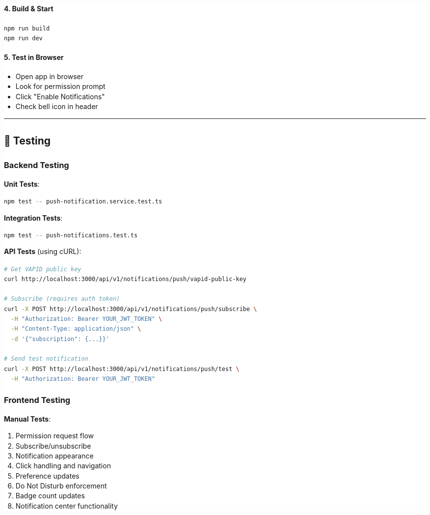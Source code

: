 #### 4. Build & Start
```bash
npm run build
npm run dev
```

#### 5. Test in Browser
- Open app in browser
- Look for permission prompt
- Click "Enable Notifications"
- Check bell icon in header

---

## 🧪 Testing

### Backend Testing

**Unit Tests**:
```bash
npm test -- push-notification.service.test.ts
```

**Integration Tests**:
```bash
npm test -- push-notifications.test.ts
```

**API Tests** (using cURL):
```bash
# Get VAPID public key
curl http://localhost:3000/api/v1/notifications/push/vapid-public-key

# Subscribe (requires auth token)
curl -X POST http://localhost:3000/api/v1/notifications/push/subscribe \
  -H "Authorization: Bearer YOUR_JWT_TOKEN" \
  -H "Content-Type: application/json" \
  -d '{"subscription": {...}}'

# Send test notification
curl -X POST http://localhost:3000/api/v1/notifications/push/test \
  -H "Authorization: Bearer YOUR_JWT_TOKEN"
```

### Frontend Testing

**Manual Tests**:
1. Permission request flow
2. Subscribe/unsubscribe
3. Notification appearance
4. Click handling and navigation
5. Preference updates
6. Do Not Disturb enforcement
7. Badge count updates
8. Notification center functionality
